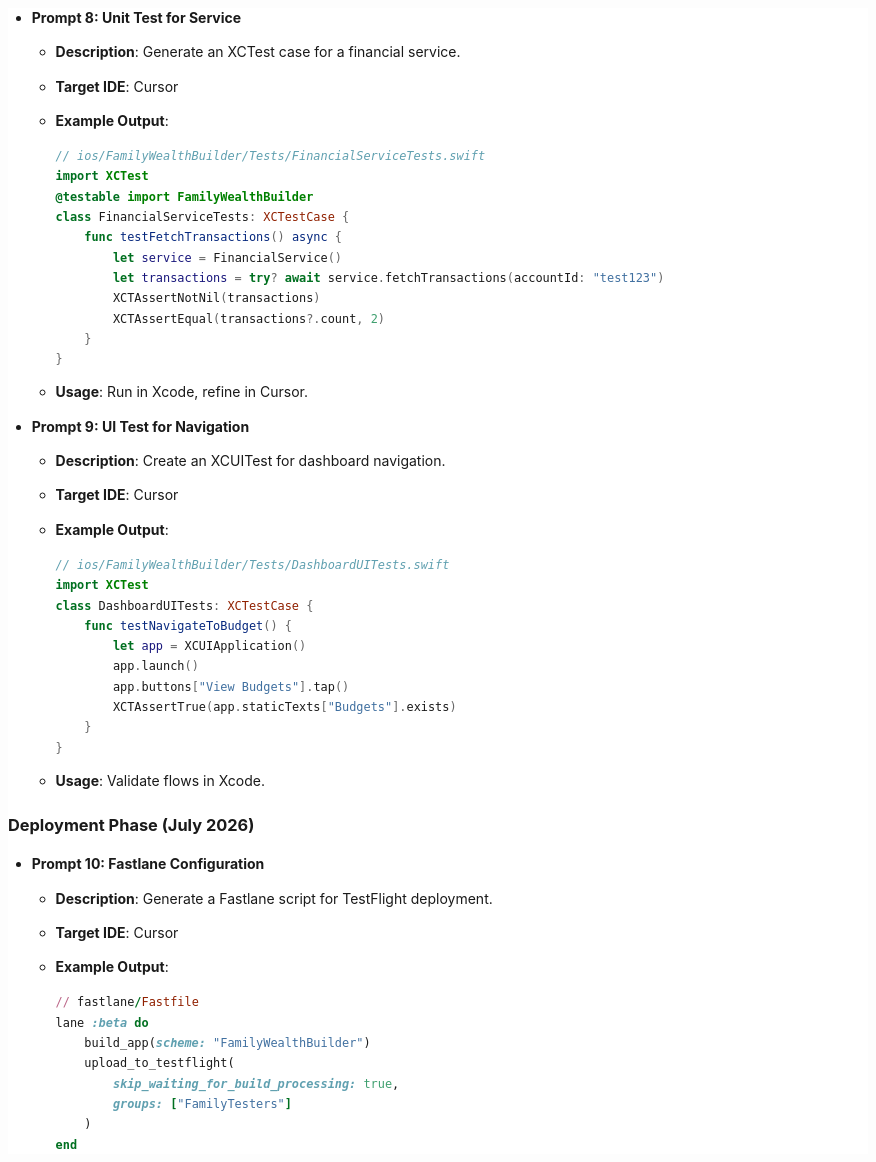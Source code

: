 - **Prompt 8: Unit Test for Service**
  - **Description**: Generate an XCTest case for a financial service.
  - **Target IDE**: Cursor
  - **Example Output**:

    ```swift
    // ios/FamilyWealthBuilder/Tests/FinancialServiceTests.swift
    import XCTest
    @testable import FamilyWealthBuilder
    class FinancialServiceTests: XCTestCase {
        func testFetchTransactions() async {
            let service = FinancialService()
            let transactions = try? await service.fetchTransactions(accountId: "test123")
            XCTAssertNotNil(transactions)
            XCTAssertEqual(transactions?.count, 2)
        }
    }
    ```

  - **Usage**: Run in Xcode, refine in Cursor.
- **Prompt 9: UI Test for Navigation**
  - **Description**: Create an XCUITest for dashboard navigation.
  - **Target IDE**: Cursor
  - **Example Output**:

    ```swift
    // ios/FamilyWealthBuilder/Tests/DashboardUITests.swift
    import XCTest
    class DashboardUITests: XCTestCase {
        func testNavigateToBudget() {
            let app = XCUIApplication()
            app.launch()
            app.buttons["View Budgets"].tap()
            XCTAssertTrue(app.staticTexts["Budgets"].exists)
        }
    }
    ```

  - **Usage**: Validate flows in Xcode.

### **Deployment Phase (July 2026)**

- **Prompt 10: Fastlane Configuration**
  - **Description**: Generate a Fastlane script for TestFlight deployment.
  - **Target IDE**: Cursor
  - **Example Output**:

    ```ruby
    // fastlane/Fastfile
    lane :beta do
        build_app(scheme: "FamilyWealthBuilder")
        upload_to_testflight(
            skip_waiting_for_build_processing: true,
            groups: ["FamilyTesters"]
        )
    end
    ```
